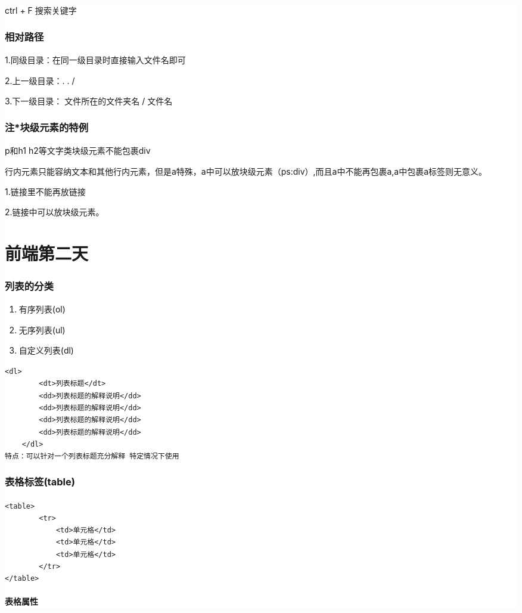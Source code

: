 ctrl + F    搜索关键字

### 相对路径

1.同级目录：在同一级目录时直接输入文件名即可

2.上一级目录：. . /

3.下一级目录： 文件所在的文件夹名  /  文件名

### 注*块级元素的特例

p和h1 h2等文字类块级元素不能包裹div

行内元素只能容纳文本和其他行内元素，但是a特殊，a中可以放块级元素（ps:div）,而且a中不能再包裹a,a中包裹a标签则无意义。

1.链接里不能再放链接

2.链接中可以放块级元素。



# 前端第二天



### 列表的分类

1. 有序列表(ol)

2. 无序列表(ul)
3. 自定义列表(dl)

```
<dl>
		<dt>列表标题</dt>
		<dd>列表标题的解释说明</dd>
		<dd>列表标题的解释说明</dd>
		<dd>列表标题的解释说明</dd>
		<dd>列表标题的解释说明</dd>
	</dl>
特点：可以针对一个列表标题充分解释 特定情况下使用
```

### 表格标签(table)

```
<table>
		<tr>
			<td>单元格</td>
			<td>单元格</td>
			<td>单元格</td>
		</tr>
</table>
```

#### 表格属性
